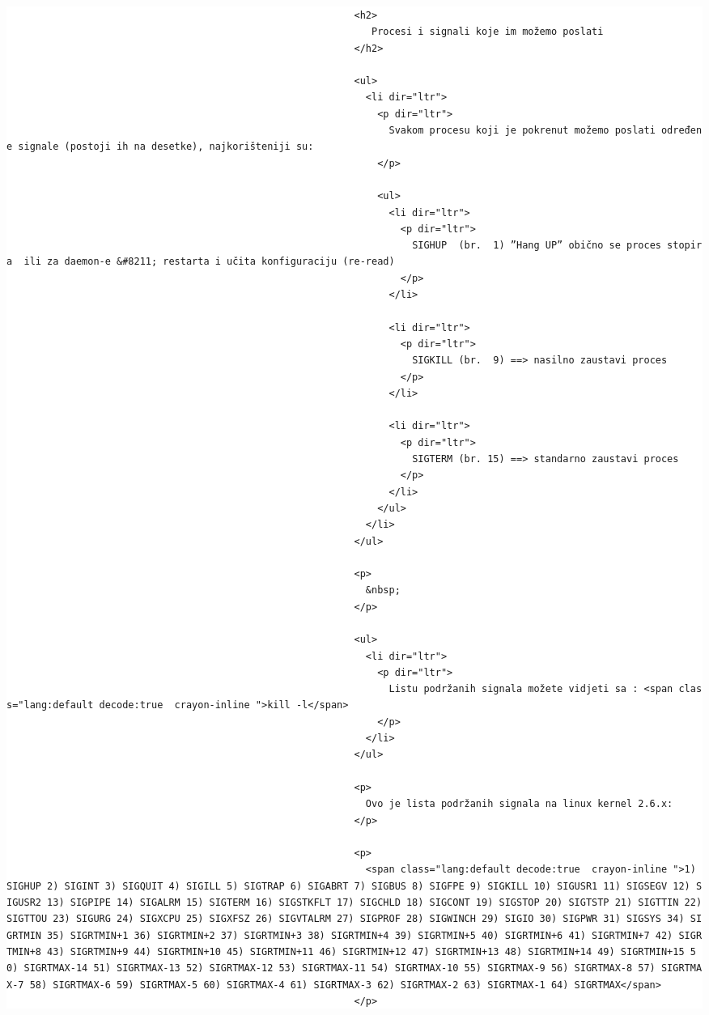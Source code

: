                                                                 <h2>
                                                                   Procesi i signali koje im možemo poslati
                                                                </h2>
                                                                
                                                                <ul>
                                                                  <li dir="ltr">
                                                                    <p dir="ltr">
                                                                      Svakom procesu koji je pokrenut možemo poslati određene signale (postoji ih na desetke), najkorišteniji su:
                                                                    </p>
                                                                    
                                                                    <ul>
                                                                      <li dir="ltr">
                                                                        <p dir="ltr">
                                                                          SIGHUP  (br.  1) ”Hang UP” obično se proces stopira  ili za daemon-e &#8211; restarta i učita konfiguraciju (re-read)
                                                                        </p>
                                                                      </li>
                                                                      
                                                                      <li dir="ltr">
                                                                        <p dir="ltr">
                                                                          SIGKILL (br.  9) ==> nasilno zaustavi proces
                                                                        </p>
                                                                      </li>
                                                                      
                                                                      <li dir="ltr">
                                                                        <p dir="ltr">
                                                                          SIGTERM (br. 15) ==> standarno zaustavi proces
                                                                        </p>
                                                                      </li>
                                                                    </ul>
                                                                  </li>
                                                                </ul>
                                                                
                                                                <p>
                                                                  &nbsp;
                                                                </p>
                                                                
                                                                <ul>
                                                                  <li dir="ltr">
                                                                    <p dir="ltr">
                                                                      Listu podržanih signala možete vidjeti sa : <span class="lang:default decode:true  crayon-inline ">kill -l</span>
                                                                    </p>
                                                                  </li>
                                                                </ul>
                                                                
                                                                <p>
                                                                  Ovo je lista podržanih signala na linux kernel 2.6.x:
                                                                </p>
                                                                
                                                                <p>
                                                                  <span class="lang:default decode:true  crayon-inline ">1) SIGHUP 2) SIGINT 3) SIGQUIT 4) SIGILL 5) SIGTRAP 6) SIGABRT 7) SIGBUS 8) SIGFPE 9) SIGKILL 10) SIGUSR1 11) SIGSEGV 12) SIGUSR2 13) SIGPIPE 14) SIGALRM 15) SIGTERM 16) SIGSTKFLT 17) SIGCHLD 18) SIGCONT 19) SIGSTOP 20) SIGTSTP 21) SIGTTIN 22) SIGTTOU 23) SIGURG 24) SIGXCPU 25) SIGXFSZ 26) SIGVTALRM 27) SIGPROF 28) SIGWINCH 29) SIGIO 30) SIGPWR 31) SIGSYS 34) SIGRTMIN 35) SIGRTMIN+1 36) SIGRTMIN+2 37) SIGRTMIN+3 38) SIGRTMIN+4 39) SIGRTMIN+5 40) SIGRTMIN+6 41) SIGRTMIN+7 42) SIGRTMIN+8 43) SIGRTMIN+9 44) SIGRTMIN+10 45) SIGRTMIN+11 46) SIGRTMIN+12 47) SIGRTMIN+13 48) SIGRTMIN+14 49) SIGRTMIN+15 50) SIGRTMAX-14 51) SIGRTMAX-13 52) SIGRTMAX-12 53) SIGRTMAX-11 54) SIGRTMAX-10 55) SIGRTMAX-9 56) SIGRTMAX-8 57) SIGRTMAX-7 58) SIGRTMAX-6 59) SIGRTMAX-5 60) SIGRTMAX-4 61) SIGRTMAX-3 62) SIGRTMAX-2 63) SIGRTMAX-1 64) SIGRTMAX</span>
                                                                </p>
                                                                